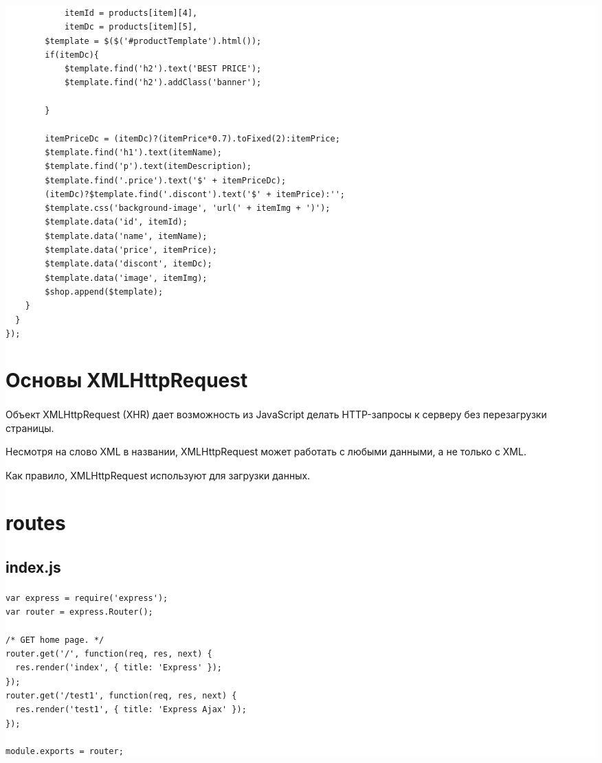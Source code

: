 ```
            itemId = products[item][4], 
            itemDc = products[item][5], 
        $template = $($('#productTemplate').html());
        if(itemDc){
            $template.find('h2').text('BEST PRICE');
            $template.find('h2').addClass('banner');

        }
        
        itemPriceDc = (itemDc)?(itemPrice*0.7).toFixed(2):itemPrice;
        $template.find('h1').text(itemName);
        $template.find('p').text(itemDescription);
        $template.find('.price').text('$' + itemPriceDc);
        (itemDc)?$template.find('.discont').text('$' + itemPrice):'';
        $template.css('background-image', 'url(' + itemImg + ')');
        $template.data('id', itemId);
        $template.data('name', itemName);
        $template.data('price', itemPrice);
        $template.data('discont', itemDc);
        $template.data('image', itemImg);
        $shop.append($template);
    }
  }
});

```
Основы XMLHttpRequest
=====================
Объект XMLHttpRequest (XHR) дает возможность из JavaScript делать HTTP-запросы к серверу без перезагрузки страницы.

Несмотря на слово XML в названии, XMLHttpRequest может работать с любыми данными, а не только с XML.

Как правило, XMLHttpRequest используют для загрузки данных.

routes
======
index.js
--------
```
var express = require('express');
var router = express.Router();

/* GET home page. */
router.get('/', function(req, res, next) {
  res.render('index', { title: 'Express' });
});
router.get('/test1', function(req, res, next) {
  res.render('test1', { title: 'Express Ajax' });
});

module.exports = router;

```
